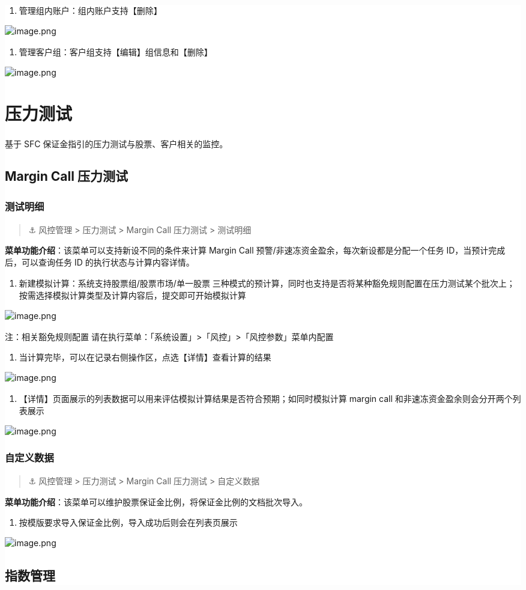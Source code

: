 1. 管理组内账户：组内账户支持【删除】

![image.png](/assets/e8c297760316c024f7325545f5897e12.png)

1. 管理客户组：客户组支持【编辑】组信息和【删除】

![image.png](/assets/84ec923495ca238e2f47340a588c4de0.png)


# 压力测试


基于 SFC 保证金指引的压力测试与股票、客户相关的监控。


## Margin Call 压力测试


### 测试明细


> ⚓ 风控管理 > 压力测试 > Margin Call 压力测试 > 测试明细


**菜单功能介绍**：该菜单可以支持新设不同的条件来计算 Margin Call 预警/非速冻资金盈余，每次新设都是分配一个任务 ID，当预计完成后，可以查询任务 ID 的执行状态与计算内容详情。

1. 新建模拟计算：系统支持股票组/股票市场/单一股票 三种模式的预计算，同时也支持是否将某种豁免规则配置在压力测试某个批次上；按需选择模拟计算类型及计算内容后，提交即可开始模拟计算

![image.png](/assets/ce61e11dc14e84b538740f4e88f33cca.png)


注：相关豁免规则配置 请在执行菜单：「系统设置」>「风控」>「风控参数」菜单内配置

1. 当计算完毕，可以在记录右侧操作区，点选【详情】查看计算的结果

![image.png](/assets/2ba5ec0ac92f8fafc1bd686c70854bbc.png)

1. 【详情】页面展示的列表数据可以用来评估模拟计算结果是否符合预期；如同时模拟计算 margin call 和非速冻资金盈余则会分开两个列表展示

![image.png](/assets/09a5ce9d38df947c52db3c58afbaf25c.png)


### 自定义数据


> ⚓ 风控管理 > 压力测试 > Margin Call 压力测试 > 自定义数据


**菜单功能介绍**：该菜单可以维护股票保证金比例，将保证金比例的文档批次导入。

1. 按模版要求导入保证金比例，导入成功后则会在列表页展示

![image.png](/assets/6911f6a914bdf1bdb20bbbe803403a68.png)


## 指数管理

